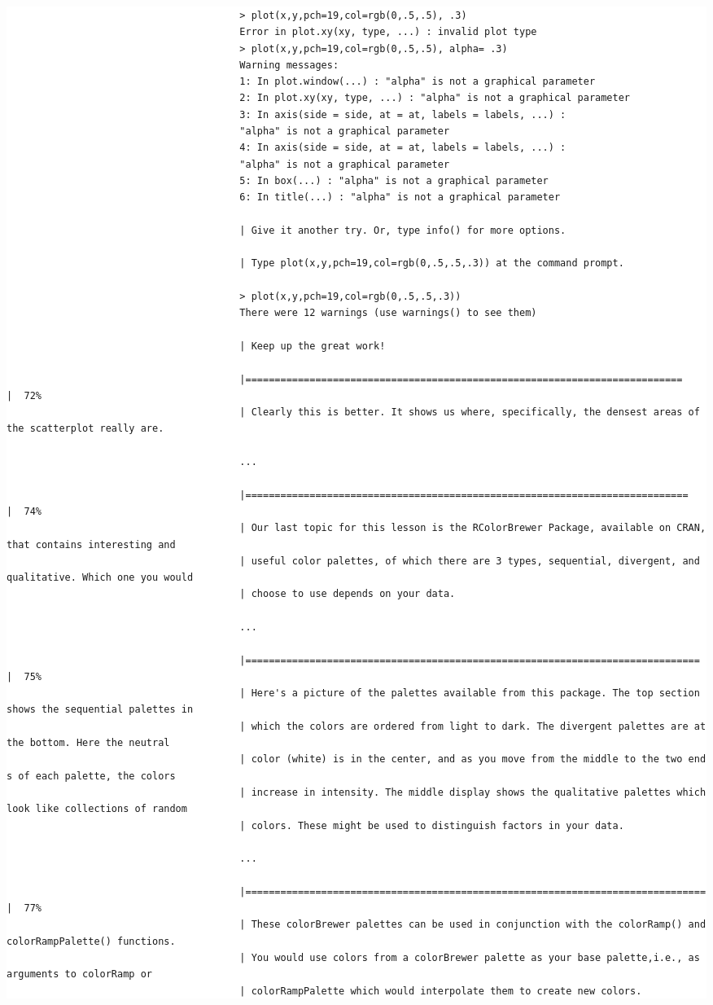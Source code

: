                                             > plot(x,y,pch=19,col=rgb(0,.5,.5), .3)
                                            Error in plot.xy(xy, type, ...) : invalid plot type
                                            > plot(x,y,pch=19,col=rgb(0,.5,.5), alpha= .3)
                                            Warning messages:
                                            1: In plot.window(...) : "alpha" is not a graphical parameter
                                            2: In plot.xy(xy, type, ...) : "alpha" is not a graphical parameter
                                            3: In axis(side = side, at = at, labels = labels, ...) :
                                            "alpha" is not a graphical parameter
                                            4: In axis(side = side, at = at, labels = labels, ...) :
                                            "alpha" is not a graphical parameter
                                            5: In box(...) : "alpha" is not a graphical parameter
                                            6: In title(...) : "alpha" is not a graphical parameter
                                            
                                            | Give it another try. Or, type info() for more options.
                                            
                                            | Type plot(x,y,pch=19,col=rgb(0,.5,.5,.3)) at the command prompt.
                                            
                                            > plot(x,y,pch=19,col=rgb(0,.5,.5,.3))
                                            There were 12 warnings (use warnings() to see them)
                                            
                                            | Keep up the great work!
                                            
                                            |===========================================================================                            |  72%
                                            | Clearly this is better. It shows us where, specifically, the densest areas of the scatterplot really are.
                                            
                                            ...
                                            
                                            |============================================================================                           |  74%
                                            | Our last topic for this lesson is the RColorBrewer Package, available on CRAN, that contains interesting and
                                            | useful color palettes, of which there are 3 types, sequential, divergent, and qualitative. Which one you would
                                            | choose to use depends on your data.
                                            
                                            ...
                                            
                                            |==============================================================================                         |  75%
                                            | Here's a picture of the palettes available from this package. The top section shows the sequential palettes in
                                            | which the colors are ordered from light to dark. The divergent palettes are at the bottom. Here the neutral
                                            | color (white) is in the center, and as you move from the middle to the two ends of each palette, the colors
                                            | increase in intensity. The middle display shows the qualitative palettes which look like collections of random
                                            | colors. These might be used to distinguish factors in your data.
                                            
                                            ...
                                            
                                            |===============================================================================                        |  77%
                                            | These colorBrewer palettes can be used in conjunction with the colorRamp() and colorRampPalette() functions.
                                            | You would use colors from a colorBrewer palette as your base palette,i.e., as arguments to colorRamp or
                                            | colorRampPalette which would interpolate them to create new colors.
                                            
